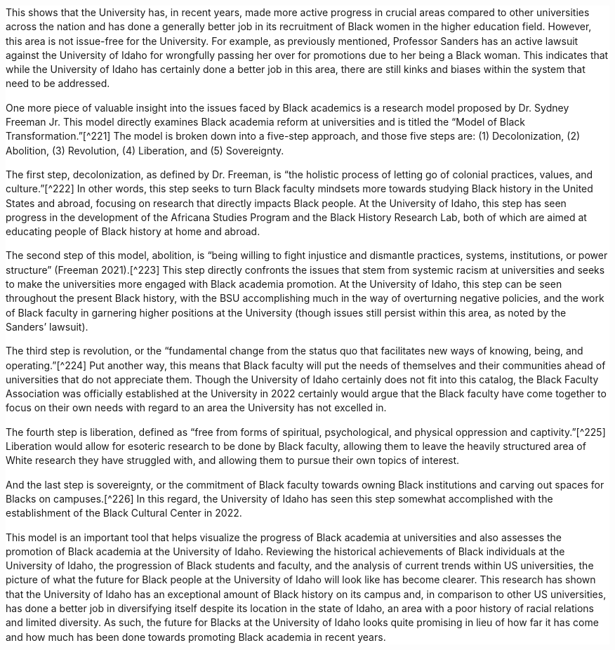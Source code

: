 This shows that the University has, in recent years, made more active progress in crucial areas compared to other universities across the nation and has done a generally better job in its recruitment of Black women in the higher education field. However, this area is not issue-free for the University. For example, as previously mentioned, Professor Sanders has an active lawsuit against the University of Idaho for wrongfully passing her over for promotions due to her being a Black woman. This indicates that while the University of Idaho has certainly done a better job in this area, there are still kinks and biases within the system that need to be addressed. 

One more piece of valuable insight into the issues faced by Black academics is a research model proposed by Dr. Sydney Freeman Jr. This model directly examines Black academia reform at universities and is titled the “Model of Black Transformation.”[^221] The model is broken down into a five-step approach, and those five steps are: (1) Decolonization, (2) Abolition, (3) Revolution, (4) Liberation, and (5) Sovereignty. 

The first step, decolonization, as defined by Dr. Freeman, is “the holistic process of letting go of colonial practices, values, and culture.”[^222] In other words, this step seeks to turn Black faculty mindsets more towards studying Black history in the United States and abroad, focusing on research that directly impacts Black people. At the University of Idaho, this step has seen progress in the development of the Africana Studies Program and the Black History Research Lab, both of which are aimed at educating people of Black history at home and abroad. 

The second step of this model, abolition, is “being willing to fight injustice and dismantle practices, systems, institutions, or power structure” (Freeman 2021).[^223] This step directly confronts the issues that stem from systemic racism at universities and seeks to make the universities more engaged with Black academia promotion. At the University of Idaho, this step can be seen throughout the present Black history, with the BSU accomplishing much in the way of overturning negative policies, and the work of Black faculty in garnering higher positions at the University (though issues still persist within this area, as noted by the Sanders’ lawsuit). 

The third step is revolution, or the “fundamental change from the status quo that facilitates new ways of knowing, being, and operating.”[^224]  Put another way, this means that Black faculty will put the needs of themselves and their communities ahead of universities that do not appreciate them. Though the University of Idaho certainly does not fit into this catalog, the Black Faculty Association was officially established at the University in 2022 certainly would argue that the Black faculty have come together to focus on their own needs with regard to an area the University has not excelled in. 

The fourth step is liberation, defined as “free from forms of spiritual, psychological, and physical oppression and captivity.”[^225]  Liberation would allow for esoteric research to be done by Black faculty, allowing them to leave the heavily structured area of White research they have struggled with, and allowing them to pursue their own topics of interest. 

And the last step is sovereignty, or the commitment of Black faculty towards owning Black institutions and carving out spaces for Blacks on campuses.[^226] In this regard, the University of Idaho has seen this step somewhat accomplished with the establishment of the Black Cultural Center in 2022. 

This model is an important tool that helps visualize the progress of Black academia at universities and also assesses the promotion of Black academia at the University of Idaho. Reviewing the historical achievements of Black individuals at the University of Idaho, the progression of Black students and faculty, and the analysis of current trends within US universities, the picture of what the future for Black people at the University of Idaho will look like has become clearer. This research has shown that the University of Idaho has an exceptional amount of Black history on its campus and, in comparison to other US universities, has done a better job in diversifying itself despite its location in the state of Idaho, an area with a poor history of racial relations and limited diversity. As such, the future for Blacks at the University of Idaho looks quite promising in lieu of how far it has come and how much has been done towards promoting Black academia in recent years. 
